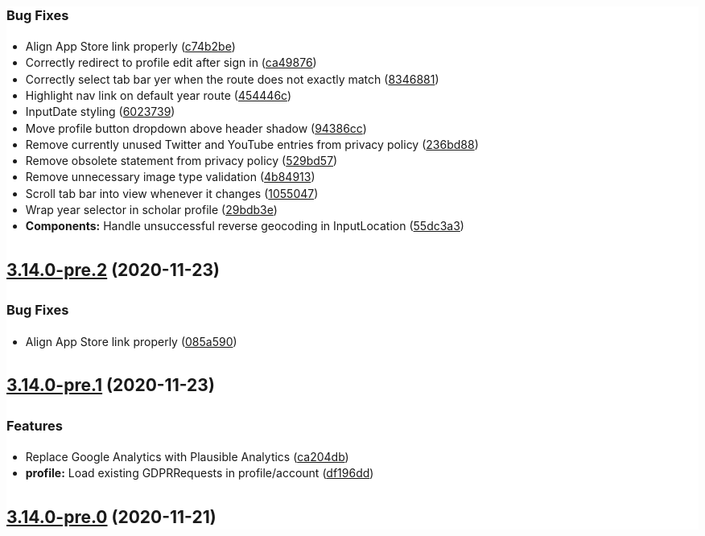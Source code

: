 
### Bug Fixes

* Align App Store link properly ([c74b2be](https://github.com/WWDCScholars/web-app/commit/c74b2be2aa6819392a4da4699cfa4d4b85b002b6))
* Correctly redirect to profile edit after sign in ([ca49876](https://github.com/WWDCScholars/web-app/commit/ca4987613294eb7416449a6321df2782e6bdbd5b))
* Correctly select tab bar yer when the route does not exactly match ([8346881](https://github.com/WWDCScholars/web-app/commit/8346881bf65071826655a93488752446eb8d2451))
* Highlight nav link on default year route ([454446c](https://github.com/WWDCScholars/web-app/commit/454446c204880feedb5b750b47b82869db1cb717))
* InputDate styling ([6023739](https://github.com/WWDCScholars/web-app/commit/6023739d1fcd8d9f4aafc766b2a2835c92b44e62))
* Move profile button dropdown above header shadow ([94386cc](https://github.com/WWDCScholars/web-app/commit/94386cc91d7935d75f72a2ff1ff6e629d51aef09))
* Remove currently unused Twitter and YouTube entries from privacy policy ([236bd88](https://github.com/WWDCScholars/web-app/commit/236bd88147fd352a3122f50f8f15839d070169b6))
* Remove obsolete statement from privacy policy ([529bd57](https://github.com/WWDCScholars/web-app/commit/529bd5711491bc107ec3b8529e790d2e1e7bded0))
* Remove unnecessary image type validation ([4b84913](https://github.com/WWDCScholars/web-app/commit/4b849131bde024cc8a139f2558082655d05e14b8))
* Scroll tab bar into view whenever it changes ([1055047](https://github.com/WWDCScholars/web-app/commit/10550474a5051b897c50b2657281ff28931873e2))
* Wrap year selector in scholar profile ([29bdb3e](https://github.com/WWDCScholars/web-app/commit/29bdb3ea83c0d1a4915e322118ae7db090d85c07))
* **Components:** Handle unsuccessful reverse geocoding in InputLocation ([55dc3a3](https://github.com/WWDCScholars/web-app/commit/55dc3a3ec37b26fd73a57de14e4fc0ff07c368ba))

## [3.14.0-pre.2](https://github.com/WWDCScholars/web-app/compare/v3.14.0-pre.1...v3.14.0-pre.2) (2020-11-23)


### Bug Fixes

* Align App Store link properly ([085a590](https://github.com/WWDCScholars/web-app/commit/085a590e15e23c580f33b1be3d24f495f7dd61c9))

## [3.14.0-pre.1](https://github.com/WWDCScholars/web-app/compare/v3.14.0-pre.0...v3.14.0-pre.1) (2020-11-23)


### Features

* Replace Google Analytics with Plausible Analytics ([ca204db](https://github.com/WWDCScholars/web-app/commit/ca204db99572ab8d7eb10c107911c46a1be3cff3))
* **profile:** Load existing GDPRRequests in profile/account ([df196dd](https://github.com/WWDCScholars/web-app/commit/df196dd0e24c81397cb305640a5c7b2640677ee0))

## [3.14.0-pre.0](https://github.com/WWDCScholars/web-app/compare/v3.13.2...v3.14.0-pre.0) (2020-11-21)
